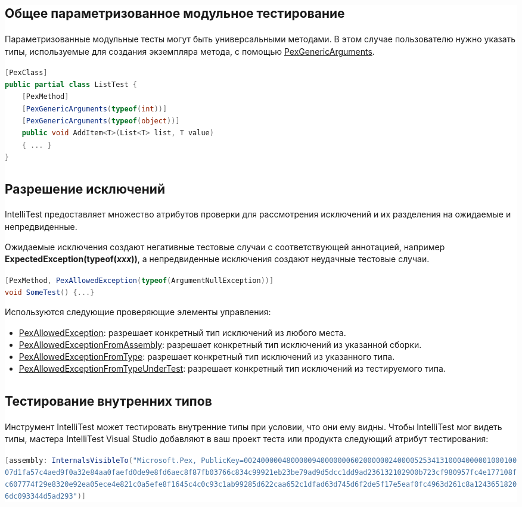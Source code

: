 <a name="generic-parameterized"></a>
## <a name="generic-parameterized-unit-testing"></a>Общее параметризованное модульное тестирование

Параметризованные модульные тесты могут быть универсальными методами. В этом случае пользователю нужно указать типы, используемые для создания экземпляра метода, с помощью [PexGenericArguments](attribute-glossary.md#pexgenericarguments).

```csharp
[PexClass]
public partial class ListTest {
    [PexMethod]
    [PexGenericArguments(typeof(int))]
    [PexGenericArguments(typeof(object))]
    public void AddItem<T>(List<T> list, T value)
    { ... }
}
```

<a name="allowing-exceptions"></a>
## <a name="allowing-exceptions"></a>Разрешение исключений

IntelliTest предоставляет множество атрибутов проверки для рассмотрения исключений и их разделения на ожидаемые и непредвиденные.

Ожидаемые исключения создают негативные тестовые случаи с соответствующей аннотацией, например **ExpectedException(typeof(*xxx*))**, а непредвиденные исключения создают неудачные тестовые случаи.

```csharp
[PexMethod, PexAllowedException(typeof(ArgumentNullException))]
void SomeTest() {...}
```

Используются следующие проверяющие элементы управления:

* [PexAllowedException](attribute-glossary.md#pexallowedexception): разрешает конкретный тип исключений из любого места.
* [PexAllowedExceptionFromAssembly](attribute-glossary.md#pexallowedexceptionfromassembly): разрешает конкретный тип исключений из указанной сборки.
* [PexAllowedExceptionFromType](attribute-glossary.md#pexallowedexceptionfromtype): разрешает конкретный тип исключений из указанного типа.
* [PexAllowedExceptionFromTypeUnderTest](attribute-glossary.md#pexallowedexceptionfromtypeundertest): разрешает конкретный тип исключений из тестируемого типа.

<a name="internal-types"></a>
## <a name="testing-internal-types"></a>Тестирование внутренних типов

Инструмент IntelliTest может тестировать внутренние типы при условии, что они ему видны. Чтобы IntelliTest мог видеть типы, мастера IntelliTest Visual Studio добавляют в ваш проект теста или продукта следующий атрибут тестирования:

```csharp
[assembly: InternalsVisibleTo("Microsoft.Pex, PublicKey=002400000480000094000000060200000024000052534131000400000100010007d1fa57c4aed9f0a32e84aa0faefd0de9e8fd6aec8f87fb03766c834c99921eb23be79ad9d5dcc1dd9ad236132102900b723cf980957fc4e177108fc607774f29e8320e92ea05ece4e821c0a5efe8f1645c4c0c93c1ab99285d622caa652c1dfad63d745d6f2de5f17e5eaf0fc4963d261c8a12436518206dc093344d5ad293")]
```
